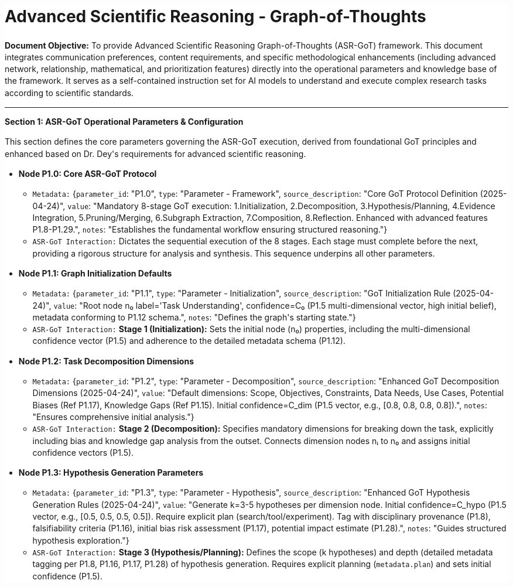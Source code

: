 # Advanced Scientific Reasoning - Graph-of-Thoughts

**Document Objective:** To provide Advanced Scientific Reasoning Graph-of-Thoughts (ASR-GoT) framework. This document integrates communication preferences, content requirements, and specific methodological enhancements (including advanced network, relationship, mathematical, and prioritization features) directly into the operational parameters and knowledge base of the framework. It serves as a self-contained instruction set for AI models to understand and execute complex research tasks according to scientific standards.

---

**Section 1: ASR-GoT Operational Parameters & Configuration**

This section defines the core parameters governing the ASR-GoT execution, derived from foundational GoT principles and enhanced based on Dr. Dey's requirements for advanced scientific reasoning.

* **Node P1.0: Core ASR-GoT Protocol**
    * `Metadata:` {`parameter_id`: "P1.0", `type`: "Parameter - Framework", `source_description`: "Core GoT Protocol Definition (2025-04-24)", `value`: "Mandatory 8-stage GoT execution: 1.Initialization, 2.Decomposition, 3.Hypothesis/Planning, 4.Evidence Integration, 5.Pruning/Merging, 6.Subgraph Extraction, 7.Composition, 8.Reflection. Enhanced with advanced features P1.8-P1.29.", `notes`: "Establishes the fundamental workflow ensuring structured reasoning."}
    * `ASR-GoT Interaction:` Dictates the sequential execution of the 8 stages. Each stage must complete before the next, providing a rigorous structure for analysis and synthesis. This sequence underpins all other parameters.

* **Node P1.1: Graph Initialization Defaults**
    * `Metadata:` {`parameter_id`: "P1.1", `type`: "Parameter - Initialization", `source_description`: "GoT Initialization Rule (2025-04-24)", `value`: "Root node n₀ label='Task Understanding', confidence=C₀ (P1.5 multi-dimensional vector, high initial belief), metadata conforming to P1.12 schema.", `notes`: "Defines the graph's starting state."}
    * `ASR-GoT Interaction:` **Stage 1 (Initialization):** Sets the initial node (n₀) properties, including the multi-dimensional confidence vector (P1.5) and adherence to the detailed metadata schema (P1.12).

* **Node P1.2: Task Decomposition Dimensions**
    * `Metadata:` {`parameter_id`: "P1.2", `type`: "Parameter - Decomposition", `source_description`: "Enhanced GoT Decomposition Dimensions (2025-04-24)", `value`: "Default dimensions: Scope, Objectives, Constraints, Data Needs, Use Cases, Potential Biases (Ref P1.17), Knowledge Gaps (Ref P1.15). Initial confidence=C_dim (P1.5 vector, e.g., [0.8, 0.8, 0.8, 0.8]).", `notes`: "Ensures comprehensive initial analysis."}
    * `ASR-GoT Interaction:` **Stage 2 (Decomposition):** Specifies mandatory dimensions for breaking down the task, explicitly including bias and knowledge gap analysis from the outset. Connects dimension nodes nᵢ to n₀ and assigns initial confidence vectors (P1.5).

* **Node P1.3: Hypothesis Generation Parameters**
    * `Metadata:` {`parameter_id`: "P1.3", `type`: "Parameter - Hypothesis", `source_description`: "Enhanced GoT Hypothesis Generation Rules (2025-04-24)", `value`: "Generate k=3-5 hypotheses per dimension node. Initial confidence=C_hypo (P1.5 vector, e.g., [0.5, 0.5, 0.5, 0.5]). Require explicit plan (search/tool/experiment). Tag with disciplinary provenance (P1.8), falsifiability criteria (P1.16), initial bias risk assessment (P1.17), potential impact estimate (P1.28).", `notes`: "Guides structured hypothesis exploration."}
    * `ASR-GoT Interaction:` **Stage 3 (Hypothesis/Planning):** Defines the scope (k hypotheses) and depth (detailed metadata tagging per P1.8, P1.16, P1.17, P1.28) of hypothesis generation. Requires explicit planning (`metadata.plan`) and sets initial confidence (P1.5).
